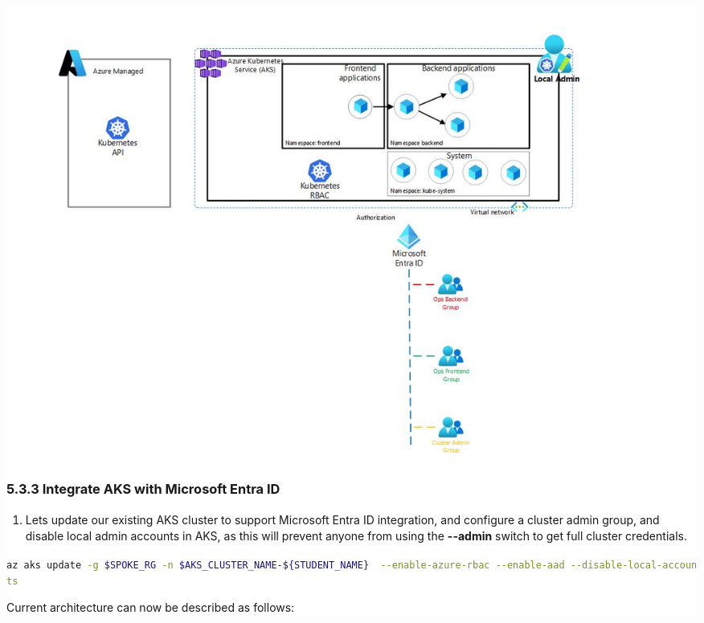![Screenshot](images/AAD-integration-create-user-groups.jpg)


### 5.3.3 Integrate AKS with Microsoft Entra ID

1) Lets update our existing AKS cluster to support Microsoft Entra ID integration, and configure a cluster admin group, and disable local admin accounts in AKS, as this will prevent anyone from using the **--admin** switch to get full cluster credentials.

````bash
az aks update -g $SPOKE_RG -n $AKS_CLUSTER_NAME-${STUDENT_NAME}  --enable-azure-rbac --enable-aad --disable-local-accounts
````

Current architecture can now be described as follows:

